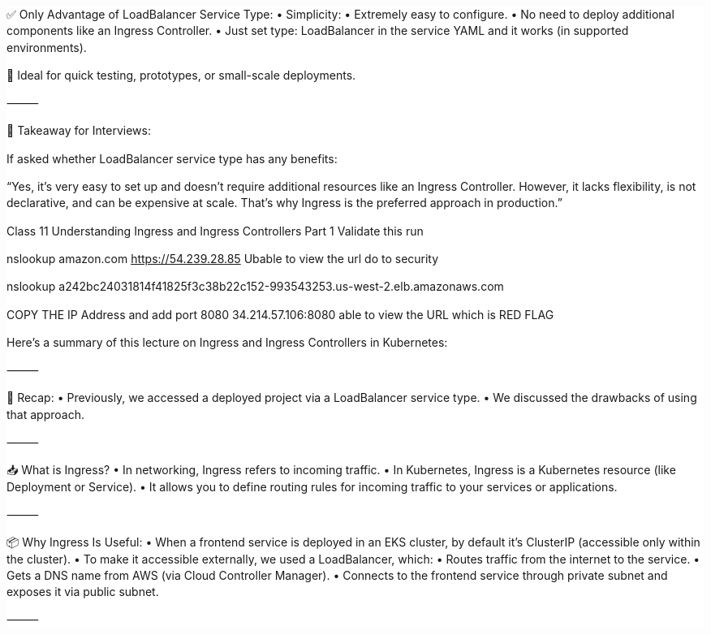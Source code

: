 ✅ Only Advantage of LoadBalancer Service Type:
	•	Simplicity:
	•	Extremely easy to configure.
	•	No need to deploy additional components like an Ingress Controller.
	•	Just set type: LoadBalancer in the service YAML and it works (in supported environments).

🔸 Ideal for quick testing, prototypes, or small-scale deployments.

⸻

🧠 Takeaway for Interviews:

If asked whether LoadBalancer service type has any benefits:

“Yes, it’s very easy to set up and doesn’t require additional resources like an Ingress Controller. However, it lacks flexibility, is not declarative, and can be expensive at scale. That’s why Ingress is the preferred approach in production.”



Class 11
Understanding Ingress and Ingress Controllers Part 1
Validate this run

nslookup amazon.com
 https://54.239.28.85						Ubable to view the url do to security

nslookup a242bc24031814f41825f3c38b22c152-993543253.us-west-2.elb.amazonaws.com

COPY THE IP Address and add port 8080
34.214.57.106:8080						able to view the URL which is RED FLAG




Here’s a summary of this lecture on Ingress and Ingress Controllers in Kubernetes:

⸻

🔁 Recap:
	•	Previously, we accessed a deployed project via a LoadBalancer service type.
	•	We discussed the drawbacks of using that approach.

⸻

📥 What is Ingress?
	•	In networking, Ingress refers to incoming traffic.
	•	In Kubernetes, Ingress is a Kubernetes resource (like Deployment or Service).
	•	It allows you to define routing rules for incoming traffic to your services or applications.

⸻

📦 Why Ingress Is Useful:
	•	When a frontend service is deployed in an EKS cluster, by default it’s ClusterIP (accessible only within the cluster).
	•	To make it accessible externally, we used a LoadBalancer, which:
	•	Routes traffic from the internet to the service.
	•	Gets a DNS name from AWS (via Cloud Controller Manager).
	•	Connects to the frontend service through private subnet and exposes it via public subnet.

⸻
